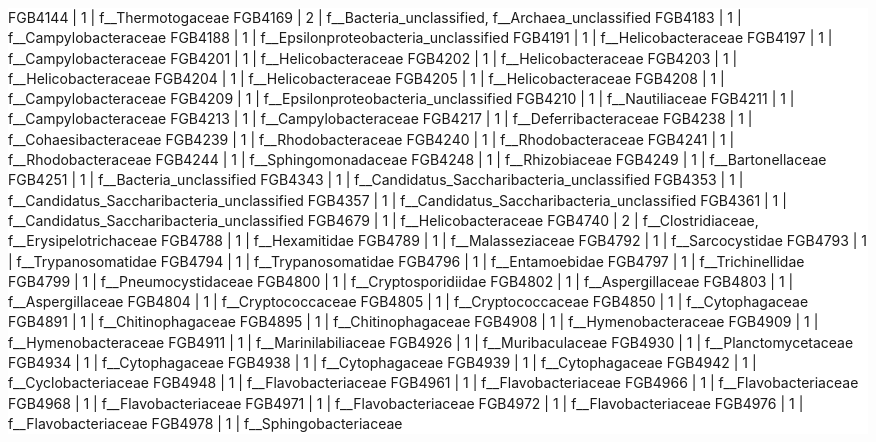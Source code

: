 FGB4144	| 1	| f__Thermotogaceae
FGB4169	| 2	| f__Bacteria_unclassified, f__Archaea_unclassified
FGB4183	| 1	| f__Campylobacteraceae
FGB4188	| 1	| f__Epsilonproteobacteria_unclassified
FGB4191	| 1	| f__Helicobacteraceae
FGB4197	| 1	| f__Campylobacteraceae
FGB4201	| 1	| f__Helicobacteraceae
FGB4202	| 1	| f__Helicobacteraceae
FGB4203	| 1	| f__Helicobacteraceae
FGB4204	| 1	| f__Helicobacteraceae
FGB4205	| 1	| f__Helicobacteraceae
FGB4208	| 1	| f__Campylobacteraceae
FGB4209	| 1	| f__Epsilonproteobacteria_unclassified
FGB4210	| 1	| f__Nautiliaceae
FGB4211	| 1	| f__Campylobacteraceae
FGB4213	| 1	| f__Campylobacteraceae
FGB4217	| 1	| f__Deferribacteraceae
FGB4238	| 1	| f__Cohaesibacteraceae
FGB4239	| 1	| f__Rhodobacteraceae
FGB4240	| 1	| f__Rhodobacteraceae
FGB4241	| 1	| f__Rhodobacteraceae
FGB4244	| 1	| f__Sphingomonadaceae
FGB4248	| 1	| f__Rhizobiaceae
FGB4249	| 1	| f__Bartonellaceae
FGB4251	| 1	| f__Bacteria_unclassified
FGB4343	| 1	| f__Candidatus_Saccharibacteria_unclassified
FGB4353	| 1	| f__Candidatus_Saccharibacteria_unclassified
FGB4357	| 1	| f__Candidatus_Saccharibacteria_unclassified
FGB4361	| 1	| f__Candidatus_Saccharibacteria_unclassified
FGB4679	| 1	| f__Helicobacteraceae
FGB4740	| 2	| f__Clostridiaceae, f__Erysipelotrichaceae
FGB4788	| 1	| f__Hexamitidae
FGB4789	| 1	| f__Malasseziaceae
FGB4792	| 1	| f__Sarcocystidae
FGB4793	| 1	| f__Trypanosomatidae
FGB4794	| 1	| f__Trypanosomatidae
FGB4796	| 1	| f__Entamoebidae
FGB4797	| 1	| f__Trichinellidae
FGB4799	| 1	| f__Pneumocystidaceae
FGB4800	| 1	| f__Cryptosporidiidae
FGB4802	| 1	| f__Aspergillaceae
FGB4803	| 1	| f__Aspergillaceae
FGB4804	| 1	| f__Cryptococcaceae
FGB4805	| 1	| f__Cryptococcaceae
FGB4850	| 1	| f__Cytophagaceae
FGB4891	| 1	| f__Chitinophagaceae
FGB4895	| 1	| f__Chitinophagaceae
FGB4908	| 1	| f__Hymenobacteraceae
FGB4909	| 1	| f__Hymenobacteraceae
FGB4911	| 1	| f__Marinilabiliaceae
FGB4926	| 1	| f__Muribaculaceae
FGB4930	| 1	| f__Planctomycetaceae
FGB4934	| 1	| f__Cytophagaceae
FGB4938	| 1	| f__Cytophagaceae
FGB4939	| 1	| f__Cytophagaceae
FGB4942	| 1	| f__Cyclobacteriaceae
FGB4948	| 1	| f__Flavobacteriaceae
FGB4961	| 1	| f__Flavobacteriaceae
FGB4966	| 1	| f__Flavobacteriaceae
FGB4968	| 1	| f__Flavobacteriaceae
FGB4971	| 1	| f__Flavobacteriaceae
FGB4972	| 1	| f__Flavobacteriaceae
FGB4976	| 1	| f__Flavobacteriaceae
FGB4978	| 1	| f__Sphingobacteriaceae